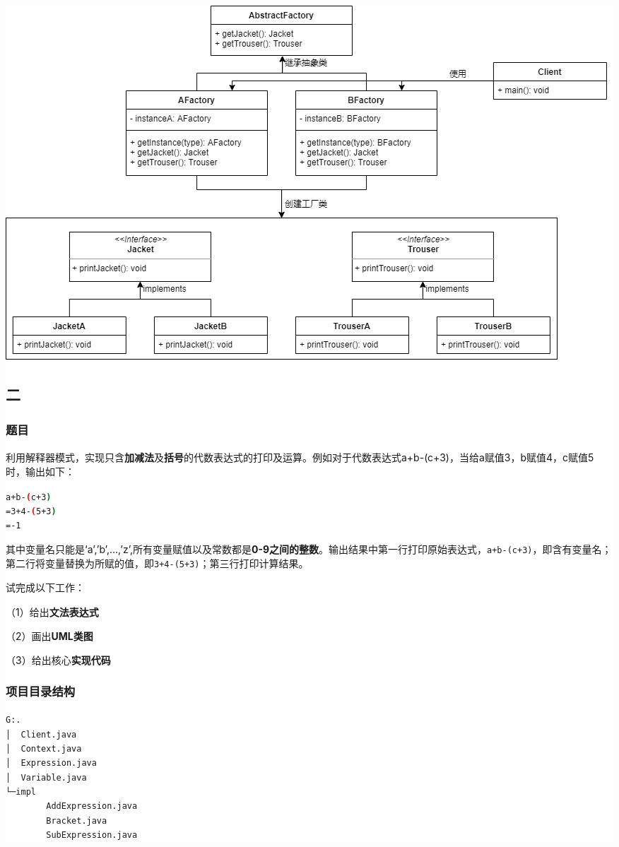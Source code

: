 ![](软件构造大作业/作业一.png)

## 二

### 题目

利用解释器模式，实现只含**加减法**及**括号**的代数表达式的打印及运算。例如对于代数表达式a+b-(c+3)，当给a赋值3，b赋值4，c赋值5时，输出如下：

```bash
a+b-(c+3)
=3+4-(5+3)
=-1
```

其中变量名只能是‘a’,’b’,…,’z’,所有变量赋值以及常数都是**0-9之间的整数**。输出结果中第一行打印原始表达式，`a+b-(c+3)`，即含有变量名；第二行将变量替换为所赋的值，即`3+4-(5+3)`；第三行打印计算结果。

试完成以下工作：

（1）给出**文法表达式**

（2）画出**UML类图**

（3）给出核心**实现代码**

### 项目目录结构

```bash
G:.
│  Client.java
│  Context.java
│  Expression.java
│  Variable.java
└─impl
        AddExpression.java
        Bracket.java
        SubExpression.java
```
